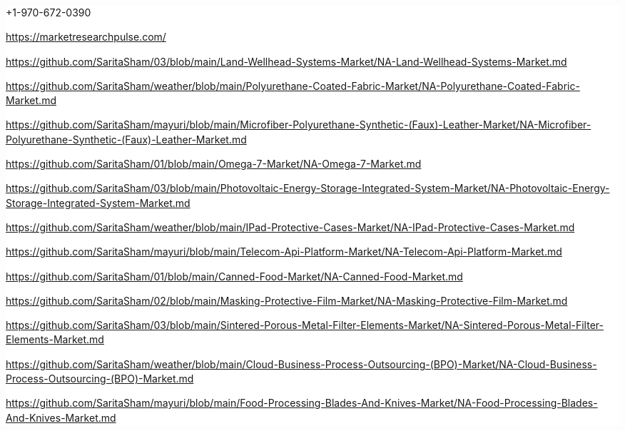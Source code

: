 +1-970-672-0390</p><p>https://marketresearchpulse.com/</p><p><a href="https://github.com/SaritaSham/03/blob/main/Land-Wellhead-Systems-Market/NA-Land-Wellhead-Systems-Market.md">https://github.com/SaritaSham/03/blob/main/Land-Wellhead-Systems-Market/NA-Land-Wellhead-Systems-Market.md</a></p><p><a href="https://github.com/SaritaSham/weather/blob/main/Polyurethane-Coated-Fabric-Market/NA-Polyurethane-Coated-Fabric-Market.md">https://github.com/SaritaSham/weather/blob/main/Polyurethane-Coated-Fabric-Market/NA-Polyurethane-Coated-Fabric-Market.md</a></p><p><a href="https://github.com/SaritaSham/mayuri/blob/main/Microfiber-Polyurethane-Synthetic-(Faux)-Leather-Market/NA-Microfiber-Polyurethane-Synthetic-(Faux)-Leather-Market.md">https://github.com/SaritaSham/mayuri/blob/main/Microfiber-Polyurethane-Synthetic-(Faux)-Leather-Market/NA-Microfiber-Polyurethane-Synthetic-(Faux)-Leather-Market.md</a></p><p><a href="https://github.com/SaritaSham/01/blob/main/Omega-7-Market/NA-Omega-7-Market.md">https://github.com/SaritaSham/01/blob/main/Omega-7-Market/NA-Omega-7-Market.md</a></p><p><a href="https://github.com/SaritaSham/03/blob/main/Photovoltaic-Energy-Storage-Integrated-System-Market/NA-Photovoltaic-Energy-Storage-Integrated-System-Market.md">https://github.com/SaritaSham/03/blob/main/Photovoltaic-Energy-Storage-Integrated-System-Market/NA-Photovoltaic-Energy-Storage-Integrated-System-Market.md</a></p><p><a href="https://github.com/SaritaSham/weather/blob/main/IPad-Protective-Cases-Market/NA-IPad-Protective-Cases-Market.md">https://github.com/SaritaSham/weather/blob/main/IPad-Protective-Cases-Market/NA-IPad-Protective-Cases-Market.md</a></p><p><a href="https://github.com/SaritaSham/mayuri/blob/main/Telecom-Api-Platform-Market/NA-Telecom-Api-Platform-Market.md">https://github.com/SaritaSham/mayuri/blob/main/Telecom-Api-Platform-Market/NA-Telecom-Api-Platform-Market.md</a></p><p><a href="https://github.com/SaritaSham/01/blob/main/Canned-Food-Market/NA-Canned-Food-Market.md">https://github.com/SaritaSham/01/blob/main/Canned-Food-Market/NA-Canned-Food-Market.md</a></p><p><a href="https://github.com/SaritaSham/02/blob/main/Masking-Protective-Film-Market/NA-Masking-Protective-Film-Market.md">https://github.com/SaritaSham/02/blob/main/Masking-Protective-Film-Market/NA-Masking-Protective-Film-Market.md</a></p><p><a href="https://github.com/SaritaSham/03/blob/main/Sintered-Porous-Metal-Filter-Elements-Market/NA-Sintered-Porous-Metal-Filter-Elements-Market.md">https://github.com/SaritaSham/03/blob/main/Sintered-Porous-Metal-Filter-Elements-Market/NA-Sintered-Porous-Metal-Filter-Elements-Market.md</a></p><p><a href="https://github.com/SaritaSham/weather/blob/main/Cloud-Business-Process-Outsourcing-(BPO)-Market/NA-Cloud-Business-Process-Outsourcing-(BPO)-Market.md">https://github.com/SaritaSham/weather/blob/main/Cloud-Business-Process-Outsourcing-(BPO)-Market/NA-Cloud-Business-Process-Outsourcing-(BPO)-Market.md</a></p><p><a href="https://github.com/SaritaSham/mayuri/blob/main/Food-Processing-Blades-And-Knives-Market/NA-Food-Processing-Blades-And-Knives-Market.md">https://github.com/SaritaSham/mayuri/blob/main/Food-Processing-Blades-And-Knives-Market/NA-Food-Processing-Blades-And-Knives-Market.md</a></p>
